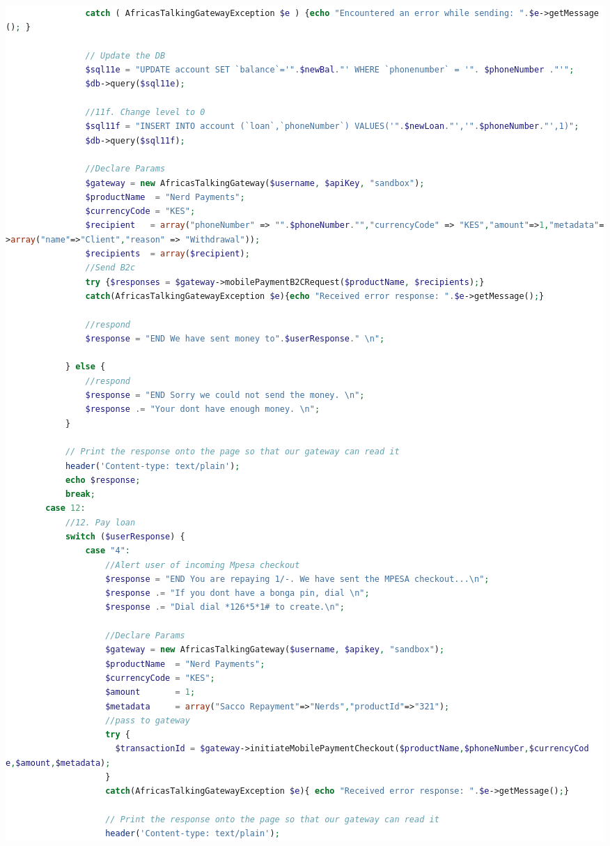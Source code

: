 ```PHP
            	catch ( AfricasTalkingGatewayException $e ) {echo "Encountered an error while sending: ".$e->getMessage(); }

            	// Update the DB
		        $sql11e = "UPDATE account SET `balance`='".$newBal."' WHERE `phonenumber` = '". $phoneNumber ."'";
		        $db->query($sql11e);

		    	//11f. Change level to 0
	        	$sql11f = "INSERT INTO account (`loan`,`phoneNumber`) VALUES('".$newLoan."','".$phoneNumber."',1)";
	        	$db->query($sql11f);   

				//Declare Params
				$gateway = new AfricasTalkingGateway($username, $apiKey, "sandbox");
				$productName  = "Nerd Payments";
				$currencyCode = "KES";
				$recipient   = array("phoneNumber" => "".$phoneNumber."","currencyCode" => "KES","amount"=>1,"metadata"=>array("name"=>"Client","reason" => "Withdrawal"));
				$recipients  = array($recipient);
				//Send B2c
				try {$responses = $gateway->mobilePaymentB2CRequest($productName, $recipients);}
				catch(AfricasTalkingGatewayException $e){echo "Received error response: ".$e->getMessage();}	

				//respond
				$response = "END We have sent money to".$userResponse." \n";	

			} else {
				//respond
				$response = "END Sorry we could not send the money. \n";	
				$response .= "Your dont have enough money. \n";						
			}	    	

	  		// Print the response onto the page so that our gateway can read it
	  		header('Content-type: text/plain');
		  	echo $response;	
	    	break;
	    case 12:
	    	//12. Pay loan
			switch ($userResponse) {
			    case "4":
			    	//Alert user of incoming Mpesa checkout
			    	$response = "END You are repaying 1/-. We have sent the MPESA checkout...\n";
			    	$response .= "If you dont have a bonga pin, dial \n";
			    	$response .= "Dial dial *126*5*1# to create.\n";

					//Declare Params
					$gateway = new AfricasTalkingGateway($username, $apikey, "sandbox");
					$productName  = "Nerd Payments";
					$currencyCode = "KES";
					$amount       = 1;
					$metadata     = array("Sacco Repayment"=>"Nerds","productId"=>"321");
					//pass to gateway
					try {
					  $transactionId = $gateway->initiateMobilePaymentCheckout($productName,$phoneNumber,$currencyCode,$amount,$metadata);
					}
					catch(AfricasTalkingGatewayException $e){ echo "Received error response: ".$e->getMessage();}		       	

			  		// Print the response onto the page so that our gateway can read it
			  		header('Content-type: text/plain');
```